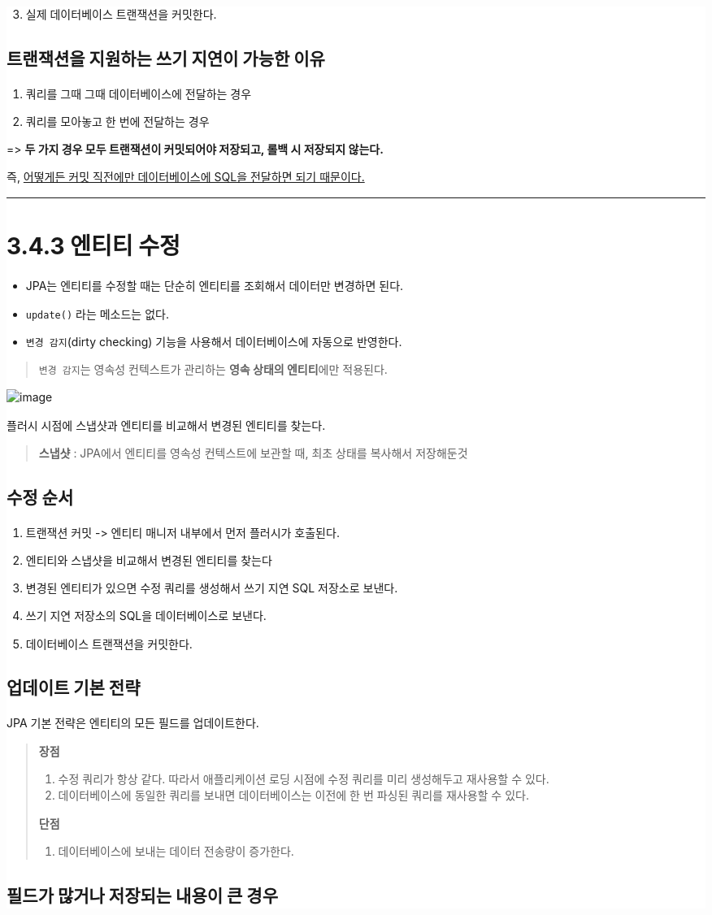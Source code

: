 3. 실제 데이터베이스 트랜잭션을 커밋한다.

## 트랜잭션을 지원하는 쓰기 지연이 가능한 이유

1. 쿼리를 그때 그때 데이터베이스에 전달하는 경우

2. 쿼리를 모아놓고 한 번에 전달하는 경우

=> **두 가지 경우 모두 트랜잭션이 커밋되어야 저장되고, 롤백 시 저장되지 않는다.**

즉, <u>어떻게든 커밋 직전에만 데이터베이스에 SQL을 전달하면 되기 때문이다.</u>

<hr/>

# 3.4.3 엔티티 수정

- JPA는 엔티티를 수정할 때는 단순히 엔티티를 조회해서 데이터만 변경하면 된다.

- `update()` 라는 메소드는 없다.

- `변경 감지`(dirty checking) 기능을 사용해서 데이터베이스에 자동으로 반영한다.

> `변경 감지`는 영속성 컨텍스트가 관리하는 **영속 상태의 엔티티**에만 적용된다.

![image](https://user-images.githubusercontent.com/51476083/117578401-1f30cf00-b129-11eb-9b5b-4cd02ec35e3e.png)

플러시 시점에 스냅샷과 엔티티를 비교해서 변경된 엔티티를 찾는다.

> **스냅샷** : JPA에서 엔티티를 영속성 컨텍스트에 보관할 때, 최초 상태를 복사해서 저장해둔것

## 수정 순서

1. 트랜잭션 커밋 -> 엔티티 매니저 내부에서 먼저 플러시가 호출된다.

2. 엔티티와 스냅샷을 비교해서 변경된 엔티티를 찾는다

3. 변경된 엔티티가 있으면 수정 쿼리를 생성해서 쓰기 지연 SQL 저장소로 보낸다.

4. 쓰기 지연 저장소의 SQL을 데이터베이스로 보낸다.

5. 데이터베이스 트랜잭션을 커밋한다.

## 업데이트 기본 전략

JPA 기본 전략은 엔티티의 모든 필드를 업데이트한다.

> **장점** <br/>
>
> 1. 수정 쿼리가 항상 같다. 따라서 애플리케이션 로딩 시점에 수정 쿼리를 미리 생성해두고 재사용할 수 있다.
> 2. 데이터베이스에 동일한 쿼리를 보내면 데이터베이스는 이전에 한 번 파싱된 쿼리를 재사용할 수 있다.
>
> **단점** <br/>
>
> 1. 데이터베이스에 보내는 데이터 전송량이 증가한다.

## 필드가 많거나 저장되는 내용이 큰 경우
